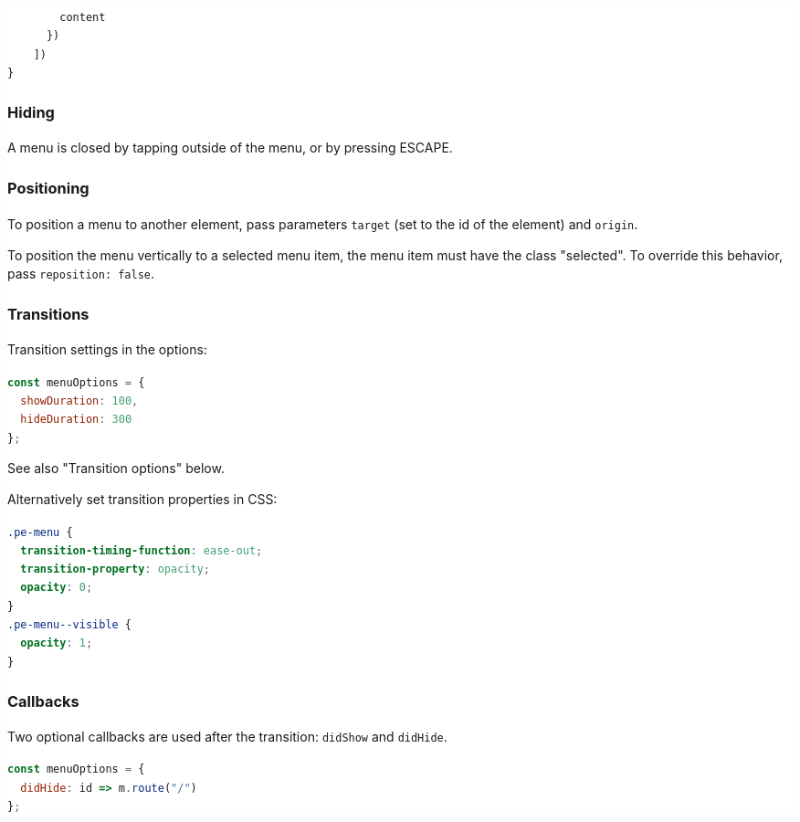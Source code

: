 ~~~javascript
        content
      })
    ])
}
~~~


### Hiding

A menu is closed by tapping outside of the menu, or by pressing ESCAPE.


### Positioning

To position a menu to another element, pass parameters `target` (set to the id of the element) and `origin`.

To position the menu vertically to a selected menu item, the menu item must have the class "selected".
To override this behavior, pass `reposition: false`.


### Transitions

Transition settings in the options:

~~~javascript
const menuOptions = {
  showDuration: 100,
  hideDuration: 300
};
~~~

See also "Transition options" below.


Alternatively set transition properties in CSS:

~~~css
.pe-menu {
  transition-timing-function: ease-out;
  transition-property: opacity;
  opacity: 0;
}
.pe-menu--visible {
  opacity: 1;
}
~~~


### Callbacks

Two optional callbacks are used after the transition: `didShow` and `didHide`.

~~~javascript
const menuOptions = {
  didHide: id => m.route("/")
};
~~~

